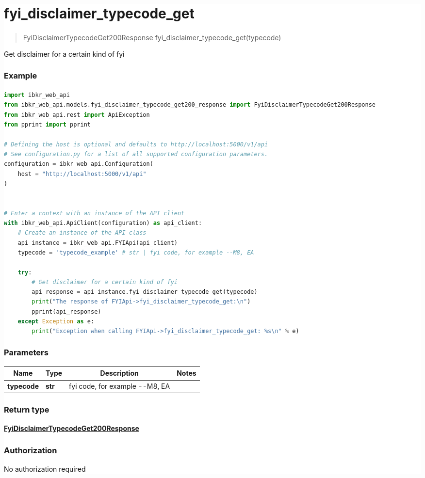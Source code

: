 # **fyi_disclaimer_typecode_get**
> FyiDisclaimerTypecodeGet200Response fyi_disclaimer_typecode_get(typecode)

Get disclaimer for a certain kind of fyi

### Example


```python
import ibkr_web_api
from ibkr_web_api.models.fyi_disclaimer_typecode_get200_response import FyiDisclaimerTypecodeGet200Response
from ibkr_web_api.rest import ApiException
from pprint import pprint

# Defining the host is optional and defaults to http://localhost:5000/v1/api
# See configuration.py for a list of all supported configuration parameters.
configuration = ibkr_web_api.Configuration(
    host = "http://localhost:5000/v1/api"
)


# Enter a context with an instance of the API client
with ibkr_web_api.ApiClient(configuration) as api_client:
    # Create an instance of the API class
    api_instance = ibkr_web_api.FYIApi(api_client)
    typecode = 'typecode_example' # str | fyi code, for example --M8, EA

    try:
        # Get disclaimer for a certain kind of fyi
        api_response = api_instance.fyi_disclaimer_typecode_get(typecode)
        print("The response of FYIApi->fyi_disclaimer_typecode_get:\n")
        pprint(api_response)
    except Exception as e:
        print("Exception when calling FYIApi->fyi_disclaimer_typecode_get: %s\n" % e)
```



### Parameters


Name | Type | Description  | Notes
------------- | ------------- | ------------- | -------------
 **typecode** | **str**| fyi code, for example --M8, EA | 

### Return type

[**FyiDisclaimerTypecodeGet200Response**](FyiDisclaimerTypecodeGet200Response.md)

### Authorization

No authorization required
